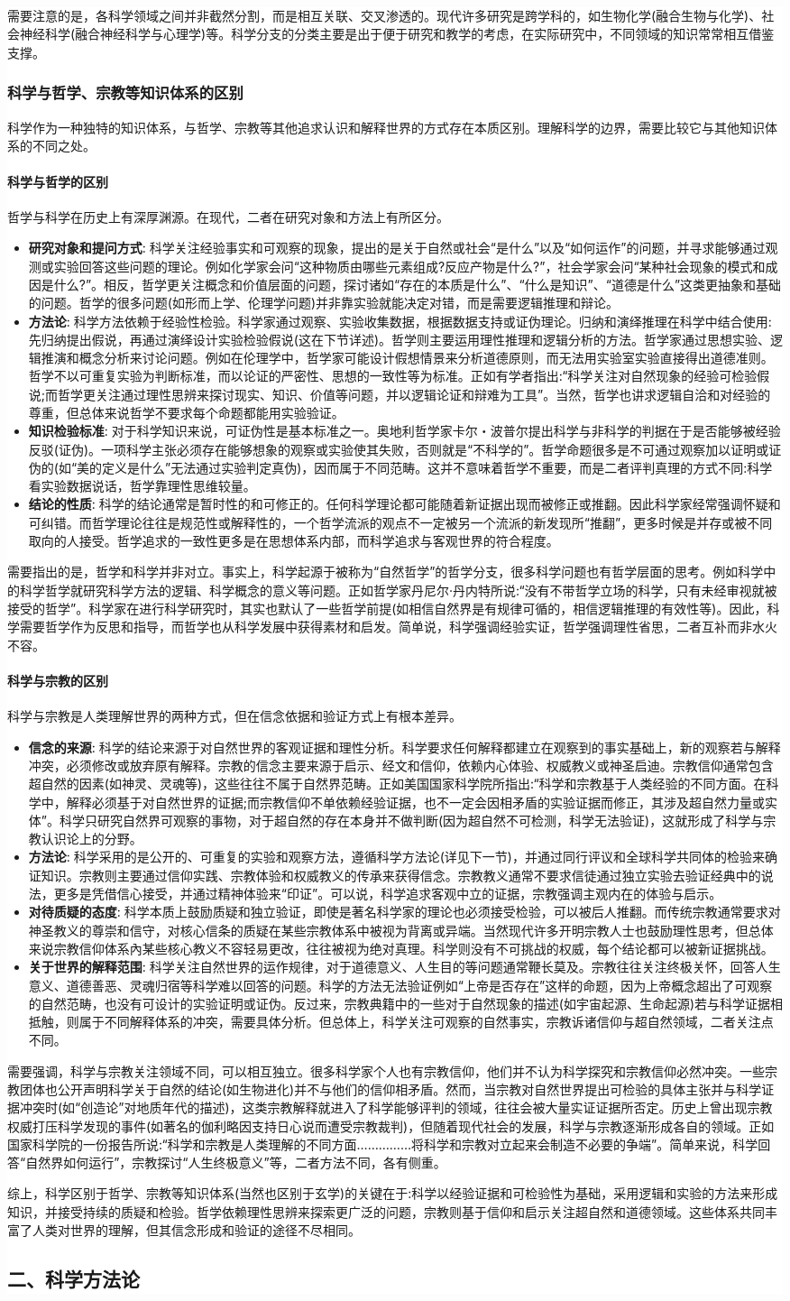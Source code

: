 需要注意的是，各科学领域之间并非截然分割，而是相互关联、交叉渗透的。现代许多研究是跨学科的，如生物化学(融合生物与化学)、社会神经科学(融合神经科学与心理学)等。科学分支的分类主要是出于便于研究和教学的考虑，在实际研究中，不同领域的知识常常相互借鉴支撑。

### 科学与哲学、宗教等知识体系的区别

科学作为一种独特的知识体系，与哲学、宗教等其他追求认识和解释世界的方式存在本质区别。理解科学的边界，需要比较它与其他知识体系的不同之处。

#### 科学与哲学的区别

哲学与科学在历史上有深厚渊源。在现代，二者在研究对象和方法上有所区分。

*   **研究对象和提问方式**: 科学关注经验事实和可观察的现象，提出的是关于自然或社会“是什么”以及“如何运作”的问题，并寻求能够通过观测或实验回答这些问题的理论。例如化学家会问“这种物质由哪些元素组成?反应产物是什么?”，社会学家会问“某种社会现象的模式和成因是什么?”。相反，哲学更关注概念和价值层面的问题，探讨诸如“存在的本质是什么”、“什么是知识”、“道德是什么”这类更抽象和基础的问题。哲学的很多问题(如形而上学、伦理学问题)并非靠实验就能决定对错，而是需要逻辑推理和辩论。
*   **方法论**: 科学方法依赖于经验性检验。科学家通过观察、实验收集数据，根据数据支持或证伪理论。归纳和演绎推理在科学中结合使用:先归纳提出假说，再通过演绎设计实验检验假说(这在下节详述)。哲学则主要运用理性推理和逻辑分析的方法。哲学家通过思想实验、逻辑推演和概念分析来讨论问题。例如在伦理学中，哲学家可能设计假想情景来分析道德原则，而无法用实验室实验直接得出道德准则。哲学不以可重复实验为判断标准，而以论证的严密性、思想的一致性等为标准。正如有学者指出:“科学关注对自然现象的经验可检验假说;而哲学更关注通过理性思辨来探讨现实、知识、价值等问题，并以逻辑论证和辩难为工具”。当然，哲学也讲求逻辑自洽和对经验的尊重，但总体来说哲学不要求每个命题都能用实验验证。
*   **知识检验标准**: 对于科学知识来说，可证伪性是基本标准之一。奥地利哲学家卡尔・波普尔提出科学与非科学的判据在于是否能够被经验反驳(证伪)。一项科学主张必须存在能够想象的观察或实验使其失败，否则就是“不科学的”。哲学命题很多是不可通过观察加以证明或证伪的(如“美的定义是什么”无法通过实验判定真伪)，因而属于不同范畴。这并不意味着哲学不重要，而是二者评判真理的方式不同:科学看实验数据说话，哲学靠理性思维较量。
*   **结论的性质**: 科学的结论通常是暂时性的和可修正的。任何科学理论都可能随着新证据出现而被修正或推翻。因此科学家经常强调怀疑和可纠错。而哲学理论往往是规范性或解释性的，一个哲学流派的观点不一定被另一个流派的新发现所“推翻”，更多时候是并存或被不同取向的人接受。哲学追求的一致性更多是在思想体系内部，而科学追求与客观世界的符合程度。

需要指出的是，哲学和科学并非对立。事实上，科学起源于被称为“自然哲学”的哲学分支，很多科学问题也有哲学层面的思考。例如科学中的科学哲学就研究科学方法的逻辑、科学概念的意义等问题。正如哲学家丹尼尔·丹内特所说:“没有不带哲学立场的科学，只有未经审视就被接受的哲学”。科学家在进行科学研究时，其实也默认了一些哲学前提(如相信自然界是有规律可循的，相信逻辑推理的有效性等)。因此，科学需要哲学作为反思和指导，而哲学也从科学发展中获得素材和启发。简单说，科学强调经验实证，哲学强调理性省思，二者互补而非水火不容。

#### 科学与宗教的区别

科学与宗教是人类理解世界的两种方式，但在信念依据和验证方式上有根本差异。

*   **信念的来源**: 科学的结论来源于对自然世界的客观证据和理性分析。科学要求任何解释都建立在观察到的事实基础上，新的观察若与解释冲突，必须修改或放弃原有解释。宗教的信念主要来源于启示、经文和信仰，依赖内心体验、权威教义或神圣启迪。宗教信仰通常包含超自然的因素(如神灵、灵魂等)，这些往往不属于自然界范畴。正如美国国家科学院所指出:“科学和宗教基于人类经验的不同方面。在科学中，解释必须基于对自然世界的证据;而宗教信仰不单依赖经验证据，也不一定会因相矛盾的实验证据而修正，其涉及超自然力量或实体”。科学只研究自然界可观察的事物，对于超自然的存在本身并不做判断(因为超自然不可检测，科学无法验证)，这就形成了科学与宗教认识论上的分野。
*   **方法论**: 科学采用的是公开的、可重复的实验和观察方法，遵循科学方法论(详见下一节)，并通过同行评议和全球科学共同体的检验来确证知识。宗教则主要通过信仰实践、宗教体验和权威教义的传承来获得信念。宗教教义通常不要求信徒通过独立实验去验证经典中的说法，更多是凭借信心接受，并通过精神体验来“印证”。可以说，科学追求客观中立的证据，宗教强调主观内在的体验与启示。
*   **对待质疑的态度**: 科学本质上鼓励质疑和独立验证，即使是著名科学家的理论也必须接受检验，可以被后人推翻。而传统宗教通常要求对神圣教义的尊崇和信守，对核心信条的质疑在某些宗教体系中被视为背离或异端。当然现代许多开明宗教人士也鼓励理性思考，但总体来说宗教信仰体系內某些核心教义不容轻易更改，往往被视为绝对真理。科学则没有不可挑战的权威，每个结论都可以被新证据挑战。
*   **关于世界的解释范围**: 科学关注自然世界的运作规律，对于道德意义、人生目的等问题通常鞭长莫及。宗教往往关注终极关怀，回答人生意义、道德善恶、灵魂归宿等科学难以回答的问题。科学的方法无法验证例如“上帝是否存在”这样的命题，因为上帝概念超出了可观察的自然范畴，也没有可设计的实验证明或证伪。反过来，宗教典籍中的一些对于自然现象的描述(如宇宙起源、生命起源)若与科学证据相抵触，则属于不同解释体系的冲突，需要具体分析。但总体上，科学关注可观察的自然事实，宗教诉诸信仰与超自然领域，二者关注点不同。

需要强调，科学与宗教关注领域不同，可以相互独立。很多科学家个人也有宗教信仰，他们并不认为科学探究和宗教信仰必然冲突。一些宗教团体也公开声明科学关于自然的结论(如生物进化)并不与他们的信仰相矛盾。然而，当宗教对自然世界提出可检验的具体主张并与科学证据冲突时(如“创造论”对地质年代的描述)，这类宗教解释就进入了科学能够评判的领域，往往会被大量实证证据所否定。历史上曾出现宗教权威打压科学发现的事件(如著名的伽利略因支持日心说而遭受宗教裁判)，但随着现代社会的发展，科学与宗教逐渐形成各自的领域。正如国家科学院的一份报告所说:“科学和宗教是人类理解的不同方面……………将科学和宗教对立起来会制造不必要的争端”。简单来说，科学回答“自然界如何运行”，宗教探讨“人生终极意义”等，二者方法不同，各有侧重。

综上，科学区别于哲学、宗教等知识体系(当然也区别于玄学)的关键在于:科学以经验证据和可检验性为基础，采用逻辑和实验的方法来形成知识，并接受持续的质疑和检验。哲学依赖理性思辨来探索更广泛的问题，宗教则基于信仰和启示关注超自然和道德领域。这些体系共同丰富了人类对世界的理解，但其信念形成和验证的途径不尽相同。

## 二、科学方法论
